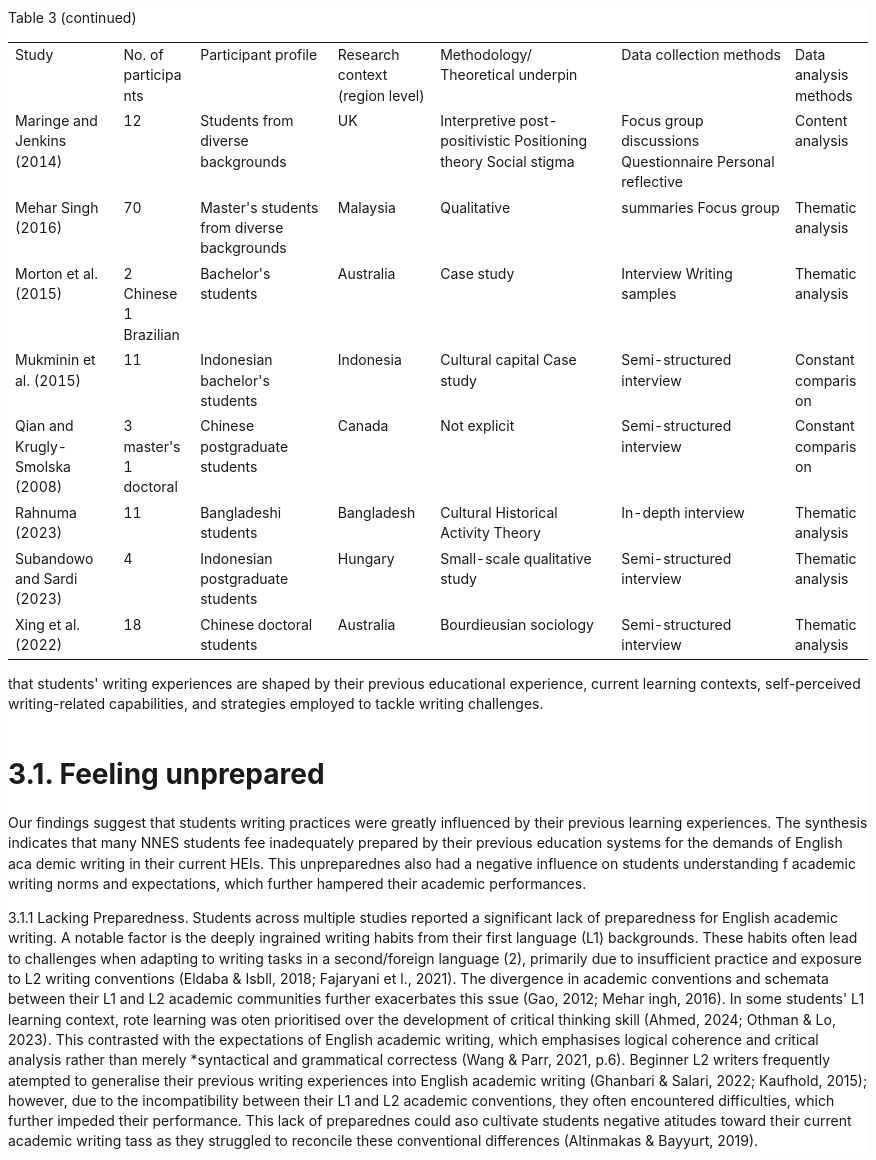 Table 3 (continued)   

<html><body><table><tr><td>Study</td><td>No. of participants</td><td>Participant profile</td><td>Research context (region level)</td><td>Methodology/ Theoretical underpin</td><td>Data collection methods</td><td>Data analysis methods</td></tr><tr><td>Maringe and Jenkins (2014)</td><td>12</td><td>Students from diverse backgrounds</td><td>UK</td><td>Interpretive post- positivistic Positioning theory Social stigma</td><td>Focus group discussions Questionnaire Personal reflective</td><td>Content analysis</td></tr><tr><td>Mehar Singh (2016)</td><td>70</td><td>Master&#x27;s students from diverse backgrounds</td><td> Malaysia</td><td>Qualitative</td><td>summaries Focus group</td><td>Thematic analysis</td></tr><tr><td>Morton et al. (2015)</td><td>2 Chinese 1 Brazilian</td><td>Bachelor&#x27;s students</td><td>Australia</td><td>Case study</td><td>Interview Writing samples</td><td>Thematic analysis</td></tr><tr><td>Mukminin et al. (2015)</td><td>11</td><td>Indonesian bachelor&#x27;s students</td><td> Indonesia</td><td>Cultural capital Case study</td><td>Semi-structured interview</td><td>Constant comparison</td></tr><tr><td>Qian and Krugly-Smolska (2008)</td><td>3 master&#x27;s 1 doctoral</td><td>Chinese postgraduate students</td><td>Canada</td><td>Not explicit</td><td>Semi-structured interview</td><td>Constant comparison</td></tr><tr><td>Rahnuma (2023)</td><td>11</td><td>Bangladeshi students</td><td>Bangladesh</td><td>Cultural Historical Activity Theory</td><td>In-depth interview</td><td>Thematic analysis</td></tr><tr><td>Subandowo and Sardi (2023)</td><td>4</td><td>Indonesian postgraduate students</td><td>Hungary</td><td>Small-scale qualitative study</td><td>Semi-structured interview</td><td>Thematic analysis</td></tr><tr><td>Xing et al. (2022)</td><td>18</td><td>Chinese doctoral students</td><td>Australia</td><td> Bourdieusian sociology</td><td>Semi-structured interview</td><td>Thematic analysis</td></tr></table></body></html>

that students' writing experiences are shaped by their previous educational experience, current learning contexts, self-perceived writing-related capabilities, and strategies employed to tackle writing challenges.

# 3.1. Feeling unprepared

Our findings suggest that students writing practices were greatly influenced by their previous learning experiences. The synthesis indicates that many NNES students fee inadequately prepared by their previous education systems for the demands of English aca demic writing in their current HEIs. This unpreparednes also had a negative influence on students understanding f academic writing norms and expectations, which further hampered their academic performances.

3.1.1 Lacking Preparedness. Students across multiple studies reported a significant lack of preparedness for English academic writing. A notable factor is the deeply ingrained writing habits from their first language (L1) backgrounds. These habits often lead to challenges when adapting to writing tasks in a second/foreign language (2), primarily due to insufficient practice and exposure to L2 writing conventions (Eldaba & Isbll, 2018; Fajaryani et l., 2021). The divergence in academic conventions and schemata between their L1 and L2 academic communities further exacerbates this ssue (Gao, 2012; Mehar ingh, 2016). In some students' L1 learning context, rote learning was oten prioritised over the development of critical thinking skill (Ahmed, 2024; Othman & Lo, 2023). This contrasted with the expectations of English academic writing, which emphasises logical coherence and critical analysis rather than merely \*syntactical and grammatical correctess (Wang & Parr, 2021, p.6). Beginner L2 writers frequently atempted to generalise their previous writing experiences into English academic writing (Ghanbari & Salari, 2022; Kaufhold, 2015); however, due to the incompatibility between their L1 and L2 academic conventions, they often encountered difficulties, which further impeded their performance. This lack of preparednes could aso cultivate students negative atitudes toward their current academic writing tass as they struggled to reconcile these conventional differences (Altinmakas & Bayyurt, 2019).
